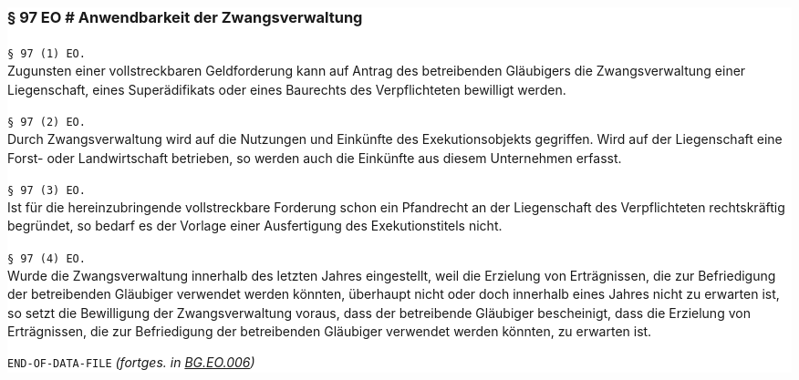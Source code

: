 ### § 97 EO # Anwendbarkeit der Zwangsverwaltung

`§ 97 (1) EO.`  
Zugunsten einer vollstreckbaren Geldforderung kann auf Antrag des betreibenden Gläubigers die Zwangsverwaltung einer Liegenschaft, eines Superädifikats oder eines Baurechts des Verpflichteten bewilligt werden.

`§ 97 (2) EO.`  
Durch Zwangsverwaltung wird auf die Nutzungen und Einkünfte des Exekutionsobjekts gegriffen. Wird auf der Liegenschaft eine Forst- oder Landwirtschaft betrieben, so werden auch die Einkünfte aus diesem Unternehmen erfasst.

`§ 97 (3) EO.`  
Ist für die hereinzubringende vollstreckbare Forderung schon ein Pfandrecht an der Liegenschaft des Verpflichteten rechtskräftig begründet, so bedarf es der Vorlage einer Ausfertigung des Exekutionstitels nicht.

`§ 97 (4) EO.`  
Wurde die Zwangsverwaltung innerhalb des letzten Jahres eingestellt, weil die Erzielung von Erträgnissen, die zur Befriedigung der betreibenden Gläubiger verwendet werden könnten, überhaupt nicht oder doch innerhalb eines Jahres nicht zu erwarten ist, so setzt die Bewilligung der Zwangsverwaltung voraus, dass der betreibende Gläubiger bescheinigt, dass die Erzielung von Erträgnissen, die zur Befriedigung der betreibenden Gläubiger verwendet werden könnten, zu erwarten ist.

`END-OF-DATA-FILE` *(fortges. in [BG.EO.006](BG.EO.006.md))*
